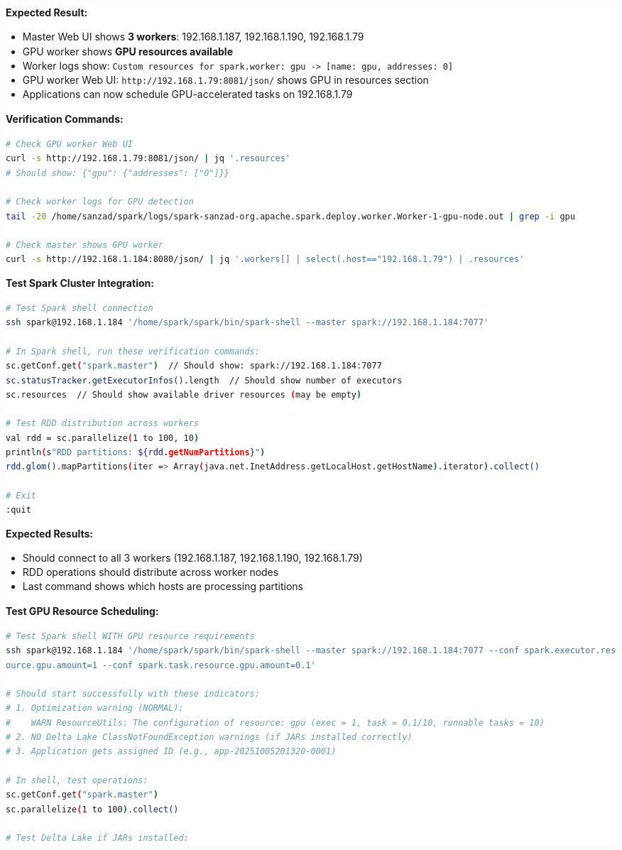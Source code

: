 **Expected Result:**
- Master Web UI shows **3 workers**: 192.168.1.187, 192.168.1.190, 192.168.1.79
- GPU worker shows **GPU resources available**
- Worker logs show: `Custom resources for spark.worker: gpu -> [name: gpu, addresses: 0]`
- GPU worker Web UI: `http://192.168.1.79:8081/json/` shows GPU in resources section
- Applications can now schedule GPU-accelerated tasks on 192.168.1.79

**Verification Commands:**
```bash
# Check GPU worker Web UI
curl -s http://192.168.1.79:8081/json/ | jq '.resources'
# Should show: {"gpu": {"addresses": ["0"]}}

# Check worker logs for GPU detection
tail -20 /home/sanzad/spark/logs/spark-sanzad-org.apache.spark.deploy.worker.Worker-1-gpu-node.out | grep -i gpu

# Check master shows GPU worker
curl -s http://192.168.1.184:8080/json/ | jq '.workers[] | select(.host=="192.168.1.79") | .resources'
```

**Test Spark Cluster Integration:**

```bash
# Test Spark shell connection
ssh spark@192.168.1.184 '/home/spark/spark/bin/spark-shell --master spark://192.168.1.184:7077'

# In Spark shell, run these verification commands:
sc.getConf.get("spark.master")  // Should show: spark://192.168.1.184:7077
sc.statusTracker.getExecutorInfos().length  // Should show number of executors
sc.resources  // Should show available driver resources (may be empty)

# Test RDD distribution across workers
val rdd = sc.parallelize(1 to 100, 10)
println(s"RDD partitions: ${rdd.getNumPartitions}")
rdd.glom().mapPartitions(iter => Array(java.net.InetAddress.getLocalHost.getHostName).iterator).collect()

# Exit
:quit
```

**Expected Results:**
- Should connect to all 3 workers (192.168.1.187, 192.168.1.190, 192.168.1.79)
- RDD operations should distribute across worker nodes  
- Last command shows which hosts are processing partitions

**Test GPU Resource Scheduling:**

```bash
# Test Spark shell WITH GPU resource requirements
ssh spark@192.168.1.184 '/home/spark/spark/bin/spark-shell --master spark://192.168.1.184:7077 --conf spark.executor.resource.gpu.amount=1 --conf spark.task.resource.gpu.amount=0.1'

# Should start successfully with these indicators:
# 1. Optimization warning (NORMAL): 
#    WARN ResourceUtils: The configuration of resource: gpu (exec = 1, task = 0.1/10, runnable tasks = 10)
# 2. NO Delta Lake ClassNotFoundException warnings (if JARs installed correctly)
# 3. Application gets assigned ID (e.g., app-20251005201320-0001)

# In shell, test operations:
sc.getConf.get("spark.master")
sc.parallelize(1 to 100).collect()

# Test Delta Lake if JARs installed:
```